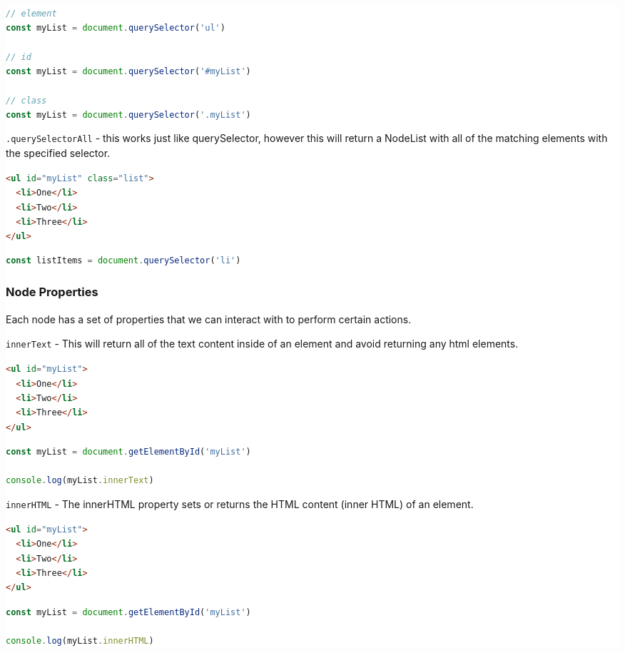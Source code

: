 ```javascript
// element
const myList = document.querySelector('ul')

// id
const myList = document.querySelector('#myList')

// class
const myList = document.querySelector('.myList')
```

`.querySelectorAll` - this works just like querySelector, however this will return a NodeList with all of the matching elements with the specified selector.

```html
<ul id="myList" class="list">
  <li>One</li>
  <li>Two</li>
  <li>Three</li>
</ul>
```

```javascript
const listItems = document.querySelector('li')
```

### Node Properties

Each node has a set of properties that we can interact with to perform certain actions.

`innerText` - This will return all of the text content inside of an element and avoid returning any html elements.

```html
<ul id="myList">
  <li>One</li>
  <li>Two</li>
  <li>Three</li>
</ul>
```

```javascript
const myList = document.getElementById('myList')

console.log(myList.innerText)
```

`innerHTML` - The innerHTML property sets or returns the HTML content (inner HTML) of an element.

```html
<ul id="myList">
  <li>One</li>
  <li>Two</li>
  <li>Three</li>
</ul>
```

```javascript
const myList = document.getElementById('myList')

console.log(myList.innerHTML)
```
